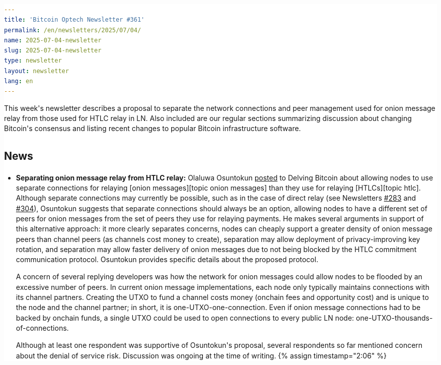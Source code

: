 ```yaml
---
title: 'Bitcoin Optech Newsletter #361'
permalink: /en/newsletters/2025/07/04/
name: 2025-07-04-newsletter
slug: 2025-07-04-newsletter
type: newsletter
layout: newsletter
lang: en
---
```

This week's newsletter describes a proposal to separate the network connections
and peer management used for onion message relay from those used for
HTLC relay in LN.  Also included are our regular sections summarizing
discussion about changing Bitcoin's consensus and listing recent changes
to popular Bitcoin infrastructure software.

## News

- **Separating onion message relay from HTLC relay:** Olaluwa Osuntokun
  [posted][osuntokun onion] to Delving Bitcoin about allowing nodes to
  use separate connections for relaying [onion messages][topic onion messages] than they
  use for relaying [HTLCs][topic htlc].  Although separate connections may
  currently be possible, such as in the case of direct relay (see
  Newsletters [#283][news283 oniondirect] and [#304][news304
  onionreply]), Osuntokun suggests that separate connections
  should always be an option, allowing nodes to have a different set of
  peers for onion messages from the set of peers they use for relaying
  payments.  He makes several arguments in support of this alternative
  approach: it more clearly separates concerns, nodes can cheaply
  support a greater density of onion message peers than channel peers
  (as channels cost money to create), separation may allow deployment of
  privacy-improving key rotation, and separation may allow faster
  delivery of onion messages due to not being blocked by the
  HTLC commitment communication protocol.  Osuntokun provides specific
  details about the proposed protocol.

  A concern of several replying developers was how the network for onion
  messages could allow
  nodes to be flooded by an excessive number of peers.  In current
  onion message implementations, each node only typically maintains
  connections with its channel partners.  Creating the UTXO to fund a
  channel costs money (onchain fees and opportunity cost) and is unique
  to the node and the channel partner; in short, it is
  one-UTXO-one-connection.  Even if onion message connections had to be
  backed by onchain funds, a single UTXO could be used to open
  connections to every public LN node: one-UTXO-thousands-of-connections.

  Although at least one respondent was supportive of Osuntokun's
  proposal, several respondents so far mentioned concern about the
  denial of service risk.  Discussion was ongoing at the time of
  writing. {% assign timestamp="2:06" %}


[news255 presig vault state]: /en/newsletters/2023/06/14/#discussion-about-the-taproot-annex
[news348 ctvstep]: /en/newsletters/2025/04/04/#ctv-csfs-benefits
[news268 ptlc]: /en/newsletters/2023/09/13/#ln-messaging-changes-for-ptlcs
[news191 simple-ctv-vault]: /en/newsletters/2022/03/16/#continued-ctv-discussion
[news354 bitvm]: /en/newsletters/2025/05/16/#description-of-benefits-to-bitvm-from-op-ctv-and-op-csfs
[rubin lamport]: https://gnusha.org/pi/bitcoindev/CAD5xwhgzR8e5r1e4H-5EH2mSsE1V39dd06+TgYniFnXFSBqLxw@mail.gmail.com/
[osuntokun onion]: https://delvingbitcoin.org/t/reimagining-onion-messages-as-an-overlay-layer/1799/
[news283 oniondirect]: /en/newsletters/2024/01/03/#ldk-2723
[news304 onionreply]: /en/newsletters/2024/05/24/#core-lightning-7304
[sanders ptlc]: https://delvingbitcoin.org/t/ctv-csfs-can-we-reach-consensus-on-a-first-step-towards-covenants/1509/7
[provoost ptlc]: https://delvingbitcoin.org/t/ctv-csfs-can-we-reach-consensus-on-a-first-step-towards-covenants/1509/80
[sanders ptlc2]: https://delvingbitcoin.org/t/ctv-csfs-can-we-reach-consensus-on-a-first-step-towards-covenants/1509/81
[sanders gist]: https://gist.github.com/instagibbs/1d02d0251640c250ceea1c66665ec163
[towns ptlc]: https://delvingbitcoin.org/t/ctv-csfs-can-we-reach-consensus-on-a-first-step-towards-covenants/1509/82
[provoost ctvdesc]: https://delvingbitcoin.org/t/ctv-vault-output-descriptor/1766/
[simple-ctv-vault]: https://github.com/jamesob/simple-ctv-vault
[ingala vaultdesc]: https://github.com/bitcoin/bips/pull/1793#issuecomment-2749295131
[kanjalkar vaultdesc1]: https://delvingbitcoin.org/t/ctv-vault-output-descriptor/1766/3
[kanjalkar vaultdesc2]: https://delvingbitcoin.org/t/ctv-vault-output-descriptor/1766/9
[towns ctvbitvm]: https://delvingbitcoin.org/t/how-ctv-csfs-improves-bitvm-bridges/1591/8
[op_txhash]: /en/newsletters/2022/02/02/#composable-alternatives-to-ctv-and-apo
[stewart ctvimp]: https://delvingbitcoin.org/t/how-ctv-csfs-improves-bitvm-bridges/1591/25
[obeirne letter]: https://mailing-list.bitcoindevs.xyz/bitcoindev/a86c2737-db79-4f54-9c1d-51beeb765163n@googlegroups.com/
[sanders legacy]: https://mailing-list.bitcoindevs.xyz/bitcoindev/b17d0544-d292-4b4d-98c6-fa8dc4ef573cn@googlegroups.com/
[obeirne legacy]: https://mailing-list.bitcoindevs.xyz/bitcoindev/CAPfvXfKEgA0RCvxR=mP70sfvpzTphTZGidy=JuSK8f1WnM9xYA@mail.gmail.com/
[sanders p2ctv]: https://delvingbitcoin.org/t/ctv-csfs-can-we-reach-consensus-on-a-first-step-towards-covenants/1509/72?u=harding
[lopp ctvvaults]: https://mailing-list.bitcoindevs.xyz/bitcoindev/CADL_X_fxwKLdst9tYQqabUsJgu47xhCbwpmyq97ZB-SLWQC9Xw@mail.gmail.com/
[maxwell autodelete]: https://mailing-list.bitcoindevs.xyz/bitcoindev/CAAS2fgSmmDmEhi3y39MgQj+pKCbksMoVmV_SgQmqMOqfWY_QLg@mail.gmail.com/
[sanders ctvcom]: https://groups.google.com/g/bitcoindev/c/KJF6A55DPJ8/m/XVhyLCJiBQAJ
[towns ctvcom]: https://mailing-list.bitcoindevs.xyz/bitcoindev/aEu8CqGH0lX5cBRD@erisian.com.au/
[poinsot ctvcom]: https://mailing-list.bitcoindevs.xyz/bitcoindev/GLGZ3rEDfqaW8jAfIA6ac78uQzjEdYQaJf3ER9gd4e-wBXsiS2NK0wAj8LWK8VHf7w6Zru3IKbtDU5NM102jD8wMjjw8y7FmiDtQIy9U7Y4=@protonmail.com/
[provoost ctvcom]: https://mailing-list.bitcoindevs.xyz/bitcoindev/0B7CEBEE-FB2B-41CF-9347-B9C1C246B94D@sprovoost.nl/
[obeirne ctvcom]: https://mailing-list.bitcoindevs.xyz/bitcoindev/CAPfvXfLc5-=UVpcvYrC=VP7rLRroFviLTjPQfeqMQesjziL=CQ@mail.gmail.com/
[poelstra ctvcom]: https://mailing-list.bitcoindevs.xyz/bitcoindev/aEsvtpiLWoDsfZrN@mail.wpsoftware.net/
[roose ctvcom]: https://mailing-list.bitcoindevs.xyz/bitcoindev/035f8b9c-9711-4edb-9d01-bef4a96320e1@roose.io/
[goli ctvcom]: https://mailing-list.bitcoindevs.xyz/bitcoindev/mc0q6r14.59407778-1eb1-4e57-bcf2-c781d6f70b01@we.are.superhuman.com/
[conduition winternitz]: https://mailing-list.bitcoindevs.xyz/bitcoindev/uCSokD_EM3XBQBiVIEeju5mPOy2OU-TTAQaavyo0Zs8s2GhAdokhJXLFpcBpG9cKF03dNZfq2kqO-PpxXouSIHsDosjYhdBGkFArC5yIHU0=@proton.me/
[conduition impl]: https://gist.github.com/conduition/c6fd78e90c21f669fad7e3b5fe113182
[lamport signature]: https://en.wikipedia.org/wiki/Lamport_signature
[dryja fawkes]: https://mailing-list.bitcoindevs.xyz/bitcoindev/cc2f8908-f6fa-45aa-93d7-6f926f9ba627n@googlegroups.com/
[news348 fawkes]: /en/newsletters/2025/04/04/#securely-proving-utxo-ownership-by-revealing-a-sha256-preimage
[roose txsighash]: https://delvingbitcoin.org/t/jit-fees-with-txhash-comparing-options-for-sponsorring-and-stacking/1760
[news295 sponsor]: /en/newsletters/2024/03/27/#transaction-fee-sponsorship-improvements